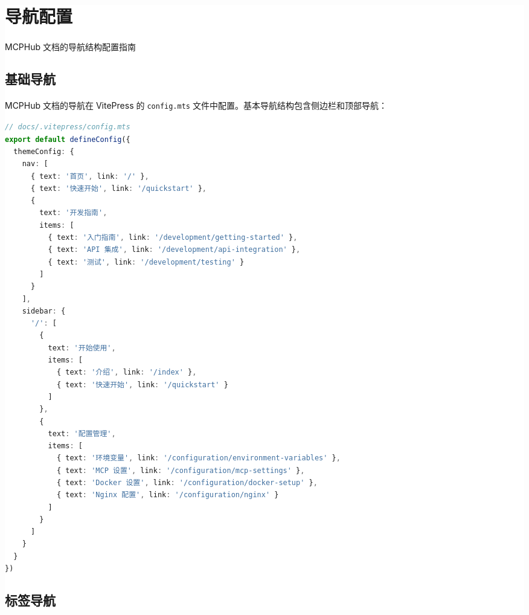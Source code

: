 # 导航配置

MCPHub 文档的导航结构配置指南

## 基础导航

MCPHub 文档的导航在 VitePress 的 `config.mts` 文件中配置。基本导航结构包含侧边栏和顶部导航：

```typescript
// docs/.vitepress/config.mts
export default defineConfig({
  themeConfig: {
    nav: [
      { text: '首页', link: '/' },
      { text: '快速开始', link: '/quickstart' },
      { 
        text: '开发指南',
        items: [
          { text: '入门指南', link: '/development/getting-started' },
          { text: 'API 集成', link: '/development/api-integration' },
          { text: '测试', link: '/development/testing' }
        ]
      }
    ],
    sidebar: {
      '/': [
        {
          text: '开始使用',
          items: [
            { text: '介绍', link: '/index' },
            { text: '快速开始', link: '/quickstart' }
          ]
        },
        {
          text: '配置管理',
          items: [
            { text: '环境变量', link: '/configuration/environment-variables' },
            { text: 'MCP 设置', link: '/configuration/mcp-settings' },
            { text: 'Docker 设置', link: '/configuration/docker-setup' },
            { text: 'Nginx 配置', link: '/configuration/nginx' }
          ]
        }
      ]
    }
  }
})
```

## 标签导航
